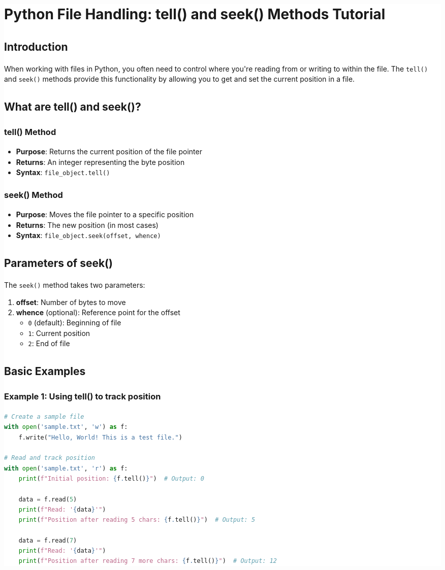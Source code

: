 # Python File Handling: tell() and seek() Methods Tutorial

## Introduction

When working with files in Python, you often need to control where you're reading from or writing to within the file. The `tell()` and `seek()` methods provide this functionality by allowing you to get and set the current position in a file.

## What are tell() and seek()?

### tell() Method
- **Purpose**: Returns the current position of the file pointer
- **Returns**: An integer representing the byte position
- **Syntax**: `file_object.tell()`

### seek() Method
- **Purpose**: Moves the file pointer to a specific position
- **Returns**: The new position (in most cases)
- **Syntax**: `file_object.seek(offset, whence)`

## Parameters of seek()

The `seek()` method takes two parameters:

1. **offset**: Number of bytes to move
2. **whence** (optional): Reference point for the offset
   - `0` (default): Beginning of file
   - `1`: Current position
   - `2`: End of file

## Basic Examples

### Example 1: Using tell() to track position

```python
# Create a sample file
with open('sample.txt', 'w') as f:
    f.write("Hello, World! This is a test file.")

# Read and track position
with open('sample.txt', 'r') as f:
    print(f"Initial position: {f.tell()}")  # Output: 0
    
    data = f.read(5)
    print(f"Read: '{data}'")
    print(f"Position after reading 5 chars: {f.tell()}")  # Output: 5
    
    data = f.read(7)
    print(f"Read: '{data}'")
    print(f"Position after reading 7 more chars: {f.tell()}")  # Output: 12
```
